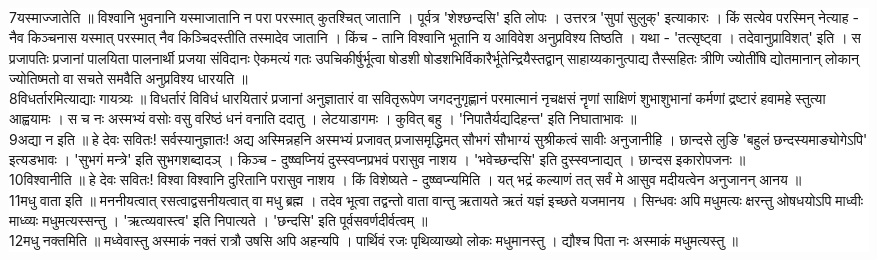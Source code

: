 7यस्माज्जातेति ॥ विश्वानि भुवनानि यस्माजातानि न परा परस्मात् कुतश्चित् जातानि । पूर्वत्र 'शेश्छन्दसि' इति लोपः । उत्तरत्र 'सुपां सुलुक्' इत्याकारः । किं सत्येव परस्मिन् नेत्याह - नैव किञ्चनास यस्मात् परस्मात् नैव किञ्चिदस्तीति तस्मादेव जातानि । किंच - तानि विश्वानि भूतानि य आविवेश अनुप्रविश्य तिष्ठति । यथा - 'तत्सृष्ट्वा । तदेवानुप्राविशत्' इति । स प्रजापतिः प्रजानां पालयिता पालनार्थी प्रजया संविदानः ऐकमत्यं गतः उपचिकीर्षुर्भूत्वा षोडशी षोडशभिर्विकारैर्भूतेन्द्रियैस्तद्वान् साहाय्यकानुत्पाद्य तैस्सहितः त्रीणि ज्योतींषि द्योतमानान् लोकान् ज्योतिष्मतो वा सचते समवैति अनुप्रविश्य धारयति ॥  
8विधर्तारमित्याद्याः गायत्र्यः ॥ विधर्तारं विविधं धारयितारं प्रजानां अनुज्ञातारं वा सवितृरूपेण जगदनुगृह्णानं परमात्मानं नृचक्षसं नॄणां साक्षिणं शुभाशुभानां कर्मणां द्रष्टारं हवामहे स्तुत्या आह्वयामः । स च नः अस्मभ्यं वसोः वसु वरिष्ठं धनं वनाति ददातु । लेटयाडागमः । कुवित् बहु । 'निपातैर्यद्यदिहन्त' इति निघाताभावः ॥  
9अद्या न इति ॥ हे देवः सवितः! सर्वस्यानुज्ञातः! अद्य अस्मिन्नहनि अस्मभ्यं प्रजावत् प्रजासमृद्धिमत् सौभगं सौभाग्यं सुश्रीकत्वं सावीः अनुजानीहि । छान्दसे लुङि 'बहुलं छन्दस्यमाङ्योगेऽपि' इत्यडभावः । 'सुभगं मन्त्रे' इति सुभगशब्दादञ् । किञ्च - दुष्ष्वप्नियं दुस्स्वप्नप्रभवं परासुव नाशय । 'भवेच्छन्दसि' इति दुस्स्वप्नाद्यत् । छान्दस इकारोपजनः ॥  
10विश्वानीति ॥ हे देवः सवितः! विश्वा विश्वानि दुरितानि परासुव नाशय । किं विशेष्यते - दुष्ष्वप्न्यमिति । यत् भद्रं कल्याणं तत् सर्वं मे आसुव मदीयत्वेन अनुजानन् आनय ॥  
11मधु वाता इति ॥ मननीयत्वात् रसत्वाद्वसनीयत्वात् वा मधु ब्रह्म । तदेव भूत्वा तद्वन्तो वाता वान्तु ऋतायते ऋतं यज्ञं इच्छते यजमानय । सिन्धवः अपि मधुमत्यः क्षरन्तु ओषधयोऽपि माध्वीः माध्व्यः मधुमत्यस्सन्तु । 'ऋत्व्यवास्त्व' इति निपात्यते । 'छन्दसि' इति पूर्वसवर्णदीर्वत्वम् ॥  
12मधु नक्तमिति ॥ मध्वेवास्तु अस्माकं नक्तं रात्रौ उषसि अपि अहन्यपि । पार्थिवं रजः पृथिव्याख्यो लोकः मधुमानस्तु । द्यौश्च पिता नः अस्माकं मधुमत्यस्तु ॥  
